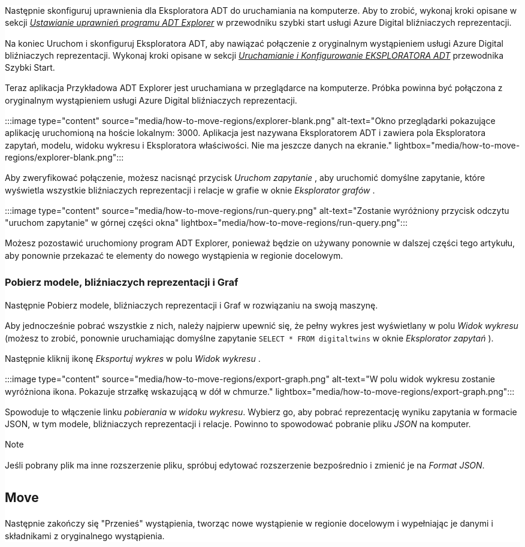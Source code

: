 Następnie skonfiguruj uprawnienia dla Eksploratora ADT do uruchamiania na komputerze. Aby to zrobić, wykonaj kroki opisane w sekcji [*Ustawianie uprawnień programu ADT Explorer*](quickstart-adt-explorer.md#set-adt-explorer-permissions) w przewodniku szybki start usługi Azure Digital bliźniaczych reprezentacji.

Na koniec Uruchom i skonfiguruj Eksploratora ADT, aby nawiązać połączenie z oryginalnym wystąpieniem usługi Azure Digital bliźniaczych reprezentacji. Wykonaj kroki opisane w sekcji [*Uruchamianie i Konfigurowanie EKSPLORATORA ADT*](quickstart-adt-explorer.md#run-and-configure-adt-explorer) przewodnika Szybki Start.

Teraz aplikacja Przykładowa ADT Explorer jest uruchamiana w przeglądarce na komputerze. Próbka powinna być połączona z oryginalnym wystąpieniem usługi Azure Digital bliźniaczych reprezentacji.

:::image type="content" source="media/how-to-move-regions/explorer-blank.png" alt-text="Okno przeglądarki pokazujące aplikację uruchomioną na hoście lokalnym: 3000. Aplikacja jest nazywana Eksploratorem ADT i zawiera pola Eksploratora zapytań, modelu, widoku wykresu i Eksploratora właściwości. Nie ma jeszcze danych na ekranie." lightbox="media/how-to-move-regions/explorer-blank.png":::

Aby zweryfikować połączenie, możesz nacisnąć przycisk *Uruchom zapytanie* , aby uruchomić domyślne zapytanie, które wyświetla wszystkie bliźniaczych reprezentacji i relacje w grafie w oknie *Eksplorator grafów* .

:::image type="content" source="media/how-to-move-regions/run-query.png" alt-text="Zostanie wyróżniony przycisk odczytu "uruchom zapytanie" w górnej części okna" lightbox="media/how-to-move-regions/run-query.png":::

Możesz pozostawić uruchomiony program ADT Explorer, ponieważ będzie on używany ponownie w dalszej części tego artykułu, aby ponownie przekazać te elementy do nowego wystąpienia w regionie docelowym.

### <a name="download-models-twins-and-graph"></a>Pobierz modele, bliźniaczych reprezentacji i Graf

Następnie Pobierz modele, bliźniaczych reprezentacji i Graf w rozwiązaniu na swoją maszynę.

Aby jednocześnie pobrać wszystkie z nich, należy najpierw upewnić się, że pełny wykres jest wyświetlany w polu *Widok wykresu* (możesz to zrobić, ponownie uruchamiając domyślne zapytanie `SELECT * FROM digitaltwins` w oknie *Eksplorator zapytań* ).
 
Następnie kliknij ikonę *Eksportuj wykres* w polu *Widok wykresu* .

:::image type="content" source="media/how-to-move-regions/export-graph.png" alt-text="W polu widok wykresu zostanie wyróżniona ikona. Pokazuje strzałkę wskazującą w dół w chmurze." lightbox="media/how-to-move-regions/export-graph.png":::

Spowoduje to włączenie linku *pobierania* w *widoku wykresu*. Wybierz go, aby pobrać reprezentację wyniku zapytania w formacie JSON, w tym modele, bliźniaczych reprezentacji i relacje. Powinno to spowodować pobranie pliku *JSON* na komputer.

>[!NOTE]
>Jeśli pobrany plik ma inne rozszerzenie pliku, spróbuj edytować rozszerzenie bezpośrednio i zmienić je na *Format JSON*.

## <a name="move"></a>Move

Następnie zakończy się "Przenieś" wystąpienia, tworząc nowe wystąpienie w regionie docelowym i wypełniając je danymi i składnikami z oryginalnego wystąpienia.
